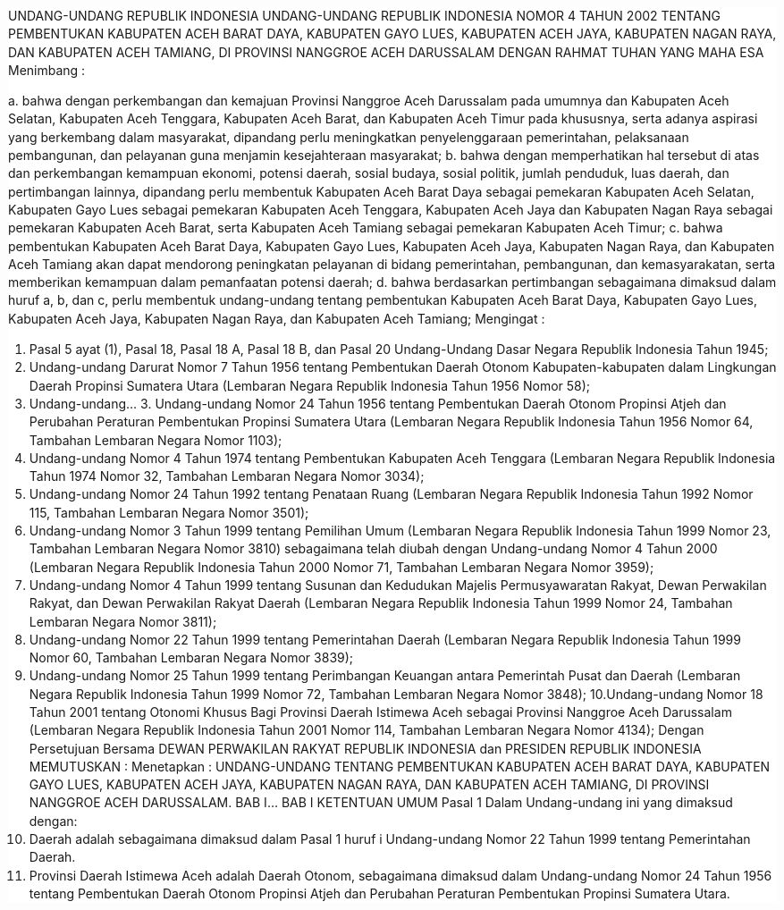  UNDANG-UNDANG REPUBLIK INDONESIA UNDANG-UNDANG REPUBLIK INDONESIA NOMOR 4 TAHUN 2002 TENTANG PEMBENTUKAN KABUPATEN ACEH BARAT DAYA, KABUPATEN GAYO LUES, KABUPATEN ACEH JAYA, KABUPATEN NAGAN RAYA, DAN KABUPATEN ACEH TAMIANG, DI PROVINSI NANGGROE ACEH DARUSSALAM
DENGAN RAHMAT TUHAN YANG MAHA ESA
Menimbang :

a. bahwa dengan perkembangan dan kemajuan Provinsi Nanggroe Aceh Darussalam pada umumnya dan Kabupaten Aceh Selatan, Kabupaten Aceh Tenggara, Kabupaten Aceh Barat, dan Kabupaten Aceh Timur pada khususnya, serta adanya aspirasi yang berkembang dalam masyarakat, dipandang perlu meningkatkan penyelenggaraan pemerintahan, pelaksanaan pembangunan, dan pelayanan guna menjamin kesejahteraan masyarakat;
b. bahwa dengan memperhatikan hal tersebut di atas dan perkembangan kemampuan ekonomi, potensi daerah, sosial budaya, sosial politik, jumlah penduduk, luas daerah, dan pertimbangan lainnya, dipandang perlu membentuk Kabupaten Aceh Barat Daya sebagai pemekaran Kabupaten Aceh Selatan, Kabupaten Gayo Lues sebagai pemekaran Kabupaten Aceh Tenggara, Kabupaten Aceh Jaya dan Kabupaten Nagan Raya sebagai pemekaran Kabupaten Aceh Barat, serta Kabupaten Aceh Tamiang sebagai pemekaran Kabupaten Aceh Timur;
c. bahwa pembentukan Kabupaten Aceh Barat Daya, Kabupaten Gayo Lues, Kabupaten Aceh Jaya, Kabupaten Nagan Raya, dan Kabupaten Aceh Tamiang akan dapat mendorong peningkatan pelayanan di bidang pemerintahan, pembangunan, dan kemasyarakatan, serta memberikan kemampuan dalam pemanfaatan potensi daerah;
d. bahwa berdasarkan pertimbangan sebagaimana dimaksud dalam huruf a, b, dan c, perlu membentuk undang-undang tentang pembentukan Kabupaten Aceh Barat Daya, Kabupaten Gayo Lues, Kabupaten Aceh Jaya, Kabupaten Nagan Raya, dan Kabupaten Aceh Tamiang;
Mengingat :

1. Pasal 5 ayat (1), Pasal 18, Pasal 18 A, Pasal 18 B, dan Pasal 20 Undang-Undang Dasar Negara Republik Indonesia Tahun 1945;
2. Undang-undang Darurat Nomor 7 Tahun 1956 tentang Pembentukan Daerah Otonom Kabupaten-kabupaten dalam Lingkungan Daerah Propinsi Sumatera Utara (Lembaran Negara Republik Indonesia Tahun 1956 Nomor 58);
3. Undang-undang… 3. Undang-undang Nomor 24 Tahun 1956 tentang Pembentukan Daerah Otonom Propinsi Atjeh dan Perubahan Peraturan Pembentukan Propinsi Sumatera Utara (Lembaran Negara Republik Indonesia Tahun 1956 Nomor 64, Tambahan Lembaran Negara Nomor 1103);
4. Undang-undang Nomor 4 Tahun 1974 tentang Pembentukan Kabupaten Aceh Tenggara (Lembaran Negara Republik Indonesia Tahun 1974 Nomor 32, Tambahan Lembaran Negara Nomor 3034);
5. Undang-undang Nomor 24 Tahun 1992 tentang Penataan Ruang (Lembaran Negara Republik Indonesia Tahun 1992 Nomor 115, Tambahan Lembaran Negara Nomor 3501);
6. Undang-undang Nomor 3 Tahun 1999 tentang Pemilihan Umum (Lembaran Negara Republik Indonesia Tahun 1999 Nomor 23, Tambahan Lembaran Negara Nomor 3810) sebagaimana telah diubah dengan Undang-undang Nomor 4 Tahun 2000 (Lembaran Negara Republik Indonesia Tahun 2000 Nomor 71, Tambahan Lembaran Negara Nomor 3959);
7. Undang-undang Nomor 4 Tahun 1999 tentang Susunan dan Kedudukan Majelis Permusyawaratan Rakyat, Dewan Perwakilan Rakyat, dan Dewan Perwakilan Rakyat Daerah (Lembaran Negara Republik Indonesia Tahun 1999 Nomor 24, Tambahan Lembaran Negara Nomor 3811);
8. Undang-undang Nomor 22 Tahun 1999 tentang Pemerintahan Daerah (Lembaran Negara Republik Indonesia Tahun 1999 Nomor 60, Tambahan Lembaran Negara Nomor 3839);
9. Undang-undang Nomor 25 Tahun 1999 tentang Perimbangan Keuangan antara Pemerintah Pusat dan Daerah (Lembaran Negara Republik Indonesia Tahun 1999 Nomor 72, Tambahan Lembaran Negara Nomor 3848);
10.Undang-undang Nomor 18 Tahun 2001 tentang Otonomi Khusus Bagi Provinsi Daerah Istimewa Aceh sebagai Provinsi Nanggroe Aceh Darussalam (Lembaran Negara Republik Indonesia Tahun 2001 Nomor 114, Tambahan Lembaran Negara Nomor 4134); Dengan Persetujuan Bersama DEWAN PERWAKILAN RAKYAT REPUBLIK INDONESIA dan PRESIDEN REPUBLIK INDONESIA
MEMUTUSKAN :
 Menetapkan : UNDANG-UNDANG TENTANG PEMBENTUKAN KABUPATEN ACEH BARAT DAYA, KABUPATEN GAYO LUES, KABUPATEN ACEH JAYA, KABUPATEN NAGAN RAYA, DAN KABUPATEN ACEH TAMIANG, DI PROVINSI NANGGROE ACEH DARUSSALAM. BAB I…
BAB I KETENTUAN UMUM
Pasal 1
Dalam Undang-undang ini yang dimaksud dengan:
1. Daerah adalah sebagaimana dimaksud dalam Pasal 1 huruf i Undang-undang Nomor 22 Tahun 1999 tentang Pemerintahan Daerah.
2. Provinsi Daerah Istimewa Aceh adalah Daerah Otonom, sebagaimana dimaksud dalam Undang-undang Nomor 24 Tahun 1956 tentang Pembentukan Daerah Otonom Propinsi Atjeh dan Perubahan Peraturan Pembentukan Propinsi Sumatera Utara.